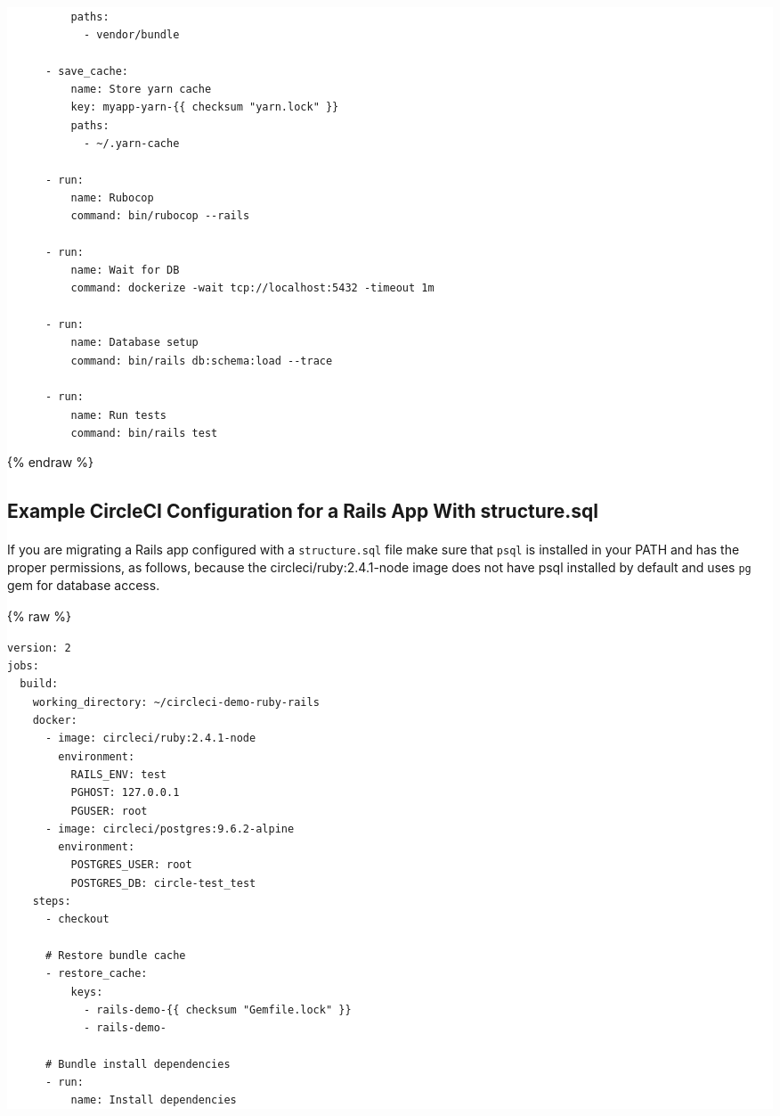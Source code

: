 ```
          paths:
            - vendor/bundle

      - save_cache:
          name: Store yarn cache
          key: myapp-yarn-{{ checksum "yarn.lock" }}
          paths:
            - ~/.yarn-cache

      - run:
          name: Rubocop
          command: bin/rubocop --rails

      - run:
          name: Wait for DB
          command: dockerize -wait tcp://localhost:5432 -timeout 1m

      - run:
          name: Database setup
          command: bin/rails db:schema:load --trace

      - run:
          name: Run tests
          command: bin/rails test
```
{% endraw %}

## Example CircleCI Configuration for a Rails App With structure.sql

If you are migrating a Rails app configured with a `structure.sql` file make
sure that `psql` is installed in your PATH and has the proper permissions, as
follows, because the circleci/ruby:2.4.1-node image does not have psql installed
by default and uses `pg` gem for database access.

{% raw %}
```
version: 2
jobs:
  build:
    working_directory: ~/circleci-demo-ruby-rails
    docker:
      - image: circleci/ruby:2.4.1-node
        environment:
          RAILS_ENV: test
          PGHOST: 127.0.0.1
          PGUSER: root
      - image: circleci/postgres:9.6.2-alpine
        environment:
          POSTGRES_USER: root
          POSTGRES_DB: circle-test_test
    steps:
      - checkout

      # Restore bundle cache
      - restore_cache:
          keys:
            - rails-demo-{{ checksum "Gemfile.lock" }}
            - rails-demo-

      # Bundle install dependencies
      - run:
          name: Install dependencies
```
